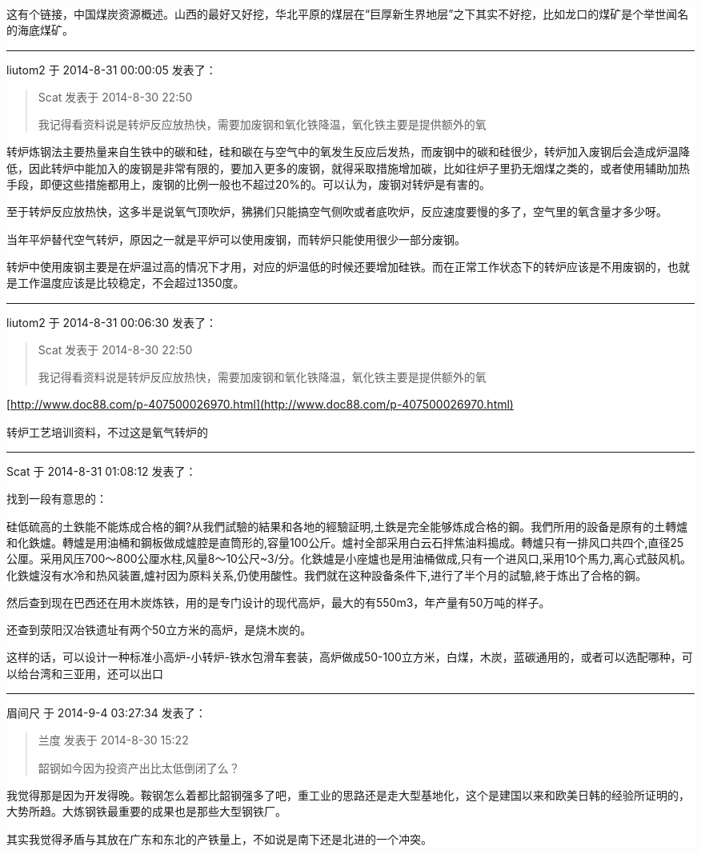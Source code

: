 这有个链接，中国煤炭资源概述。山西的最好又好挖，华北平原的煤层在“巨厚新生界地层”之下其实不好挖，比如龙口的煤矿是个举世闻名的海底煤矿。

---------

liutom2 于 2014-8-31 00:00:05 发表了：

> Scat 发表于 2014-8-30 22:50
> 
> 我记得看资料说是转炉反应放热快，需要加废钢和氧化铁降温，氧化铁主要是提供额外的氧



转炉炼钢法主要热量来自生铁中的碳和硅，硅和碳在与空气中的氧发生反应后发热，而废钢中的碳和硅很少，转炉加入废钢后会造成炉温降低，因此转炉中能加入的废钢是非常有限的，要加入更多的废钢，就得采取措施增加碳，比如往炉子里扔无烟煤之类的，或者使用辅助加热手段，即便这些措施都用上，废钢的比例一般也不超过20%的。可以认为，废钢对转炉是有害的。

至于转炉反应放热快，这多半是说氧气顶吹炉，狒狒们只能搞空气侧吹或者底吹炉，反应速度要慢的多了，空气里的氧含量才多少呀。

当年平炉替代空气转炉，原因之一就是平炉可以使用废钢，而转炉只能使用很少一部分废钢。

转炉中使用废钢主要是在炉温过高的情况下才用，对应的炉温低的时候还要增加硅铁。而在正常工作状态下的转炉应该是不用废钢的，也就是工作温度应该是比较稳定，不会超过1350度。

---------

liutom2 于 2014-8-31 00:06:30 发表了：

> Scat 发表于 2014-8-30 22:50
> 
> 我记得看资料说是转炉反应放热快，需要加废钢和氧化铁降温，氧化铁主要是提供额外的氧



[http://www.doc88.com/p-407500026970.html](http://www.doc88.com/p-407500026970.html)

转炉工艺培训资料，不过这是氧气转炉的

---------

Scat 于 2014-8-31 01:08:12 发表了：

找到一段有意思的：

硅低硫高的土鉄能不能炼成合格的鋼?从我們試驗的結果和各地的經驗証明,土鉄是完全能够炼成合格的鋼。我們所用的設备是原有的土轉爐和化鉄爐。轉爐是用油桶和鋼板做成爐腔是直筒形的,容量100公斤。爐衬全部采用白云石拌焦油料搗成。轉爐只有一排风口共四个,直径25公厘。采用风压700～800公厘水柱,风量8～10公尺~3/分。化鉄爐是小座爐也是用油桶做成,只有一个进风口,采用10个馬力,离心式鼓风机。化鉄爐沒有水冷和热风装置,爐衬因为原料关系,仍使用酸性。我們就在这种設备条件下,进行了半个月的試驗,終于炼出了合格的鋼。

然后查到现在巴西还在用木炭炼铁，用的是专门设计的现代高炉，最大的有550m3，年产量有50万吨的样子。

还查到荥阳汉冶铁遗址有两个50立方米的高炉，是烧木炭的。

这样的话，可以设计一种标准小高炉-小转炉-铁水包滑车套装，高炉做成50-100立方米，白煤，木炭，蓝碳通用的，或者可以选配哪种，可以给台湾和三亚用，还可以出口

---------

眉间尺 于 2014-9-4 03:27:34 发表了：

> 兰度 发表于 2014-8-30 15:22
> 
> 韶钢如今因为投资产出比太低倒闭了么？



我觉得那是因为开发得晚。鞍钢怎么着都比韶钢强多了吧，重工业的思路还是走大型基地化，这个是建国以来和欧美日韩的经验所证明的，大势所趋。大炼钢铁最重要的成果也是那些大型钢铁厂。

其实我觉得矛盾与其放在广东和东北的产铁量上，不如说是南下还是北进的一个冲突。
